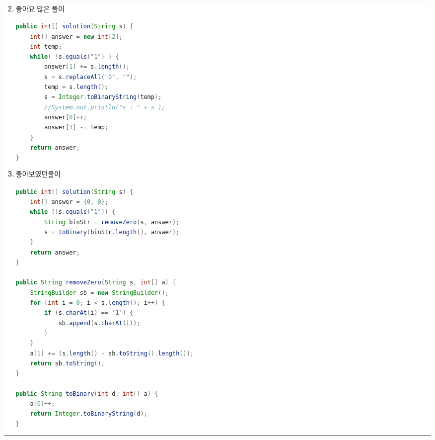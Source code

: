 
2. 좋아요 많은 풀이 

   ```java
   public int[] solution(String s) {
       int[] answer = new int[2];
       int temp;
       while( !s.equals("1") ) {
           answer[1] += s.length();
           s = s.replaceAll("0", "");
           temp = s.length();
           s = Integer.toBinaryString(temp);
           //System.out.println("s : " + s ); 
           answer[0]++;
           answer[1] -= temp;
       }
       return answer;  
   }
   ```

3. 좋아보였던풀이   

   ```java
   public int[] solution(String s) {
       int[] answer = {0, 0};
       while (!s.equals("1")) {
           String binStr = removeZero(s, answer);
           s = toBinary(binStr.length(), answer);
       }
       return answer;
   }
   
   public String removeZero(String s, int[] a) {
       StringBuilder sb = new StringBuilder();
       for (int i = 0; i < s.length(); i++) {
           if (s.charAt(i) == '1') {
               sb.append(s.charAt(i));
           }
       }
       a[1] += (s.length() - sb.toString().length());
       return sb.toString();
   }
   
   public String toBinary(int d, int[] a) {
       a[0]++;
       return Integer.toBinaryString(d);
   }
   
   ```

   



---
